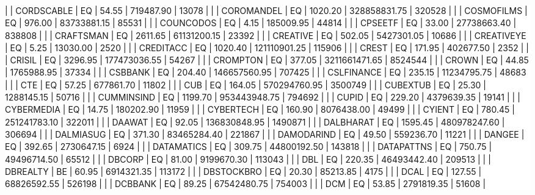 |  | CORDSCABLE | EQ | 54.55 | 719487.90 | 13078 |
|  | COROMANDEL | EQ | 1020.20 | 328858831.75 | 320528 |
|  | COSMOFILMS | EQ | 976.00 | 83733881.15 | 85531 |
|  | COUNCODOS | EQ | 4.15 | 185009.95 | 44814 |
|  | CPSEETF | EQ | 33.00 | 27738663.40 | 838808 |
|  | CRAFTSMAN | EQ | 2611.65 | 61131200.15 | 23392 |
|  | CREATIVE | EQ | 502.05 | 5427301.05 | 10686 |
|  | CREATIVEYE | EQ | 5.25 | 13030.00 | 2520 |
|  | CREDITACC | EQ | 1020.40 | 121110901.25 | 115906 |
|  | CREST | EQ | 171.95 | 402677.50 | 2352 |
|  | CRISIL | EQ | 3296.95 | 177473036.55 | 54267 |
|  | CROMPTON | EQ | 377.05 | 3211661471.65 | 8524544 |
|  | CROWN | EQ | 44.85 | 1765988.95 | 37334 |
|  | CSBBANK | EQ | 204.40 | 146657560.95 | 707425 |
|  | CSLFINANCE | EQ | 235.15 | 11234795.75 | 48683 |
|  | CTE | EQ | 57.25 | 677861.70 | 11802 |
|  | CUB | EQ | 164.05 | 570294760.95 | 3500749 |
|  | CUBEXTUB | EQ | 25.30 | 1288145.15 | 50716 |
|  | CUMMINSIND | EQ | 1199.70 | 953443948.75 | 794692 |
|  | CUPID | EQ | 229.20 | 4379639.35 | 19141 |
|  | CYBERMEDIA | EQ | 14.75 | 180202.90 | 11959 |
|  | CYBERTECH | EQ | 160.90 | 8076438.00 | 49499 |
|  | CYIENT | EQ | 780.45 | 251241783.10 | 322011 |
|  | DAAWAT | EQ | 92.05 | 136830848.95 | 1490871 |
|  | DALBHARAT | EQ | 1595.45 | 480978247.60 | 306694 |
|  | DALMIASUG | EQ | 371.30 | 83465284.40 | 221867 |
|  | DAMODARIND | EQ | 49.50 | 559236.70 | 11221 |
|  | DANGEE | EQ | 392.65 | 2730647.15 | 6924 |
|  | DATAMATICS | EQ | 309.75 | 44800192.50 | 143818 |
|  | DATAPATTNS | EQ | 750.75 | 49496714.50 | 65512 |
|  | DBCORP | EQ | 81.00 | 9199670.30 | 113043 |
|  | DBL | EQ | 220.35 | 46493442.40 | 209513 |
|  | DBREALTY | BE | 60.95 | 6914321.35 | 113172 |
|  | DBSTOCKBRO | EQ | 20.30 | 85213.85 | 4175 |
|  | DCAL | EQ | 127.55 | 68826592.55 | 526198 |
|  | DCBBANK | EQ | 89.25 | 67542480.75 | 754003 |
|  | DCM | EQ | 53.85 | 2791819.35 | 51608 |